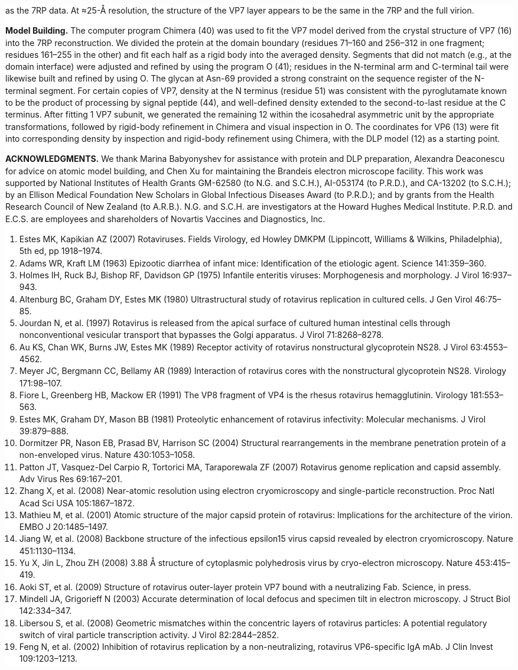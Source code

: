 as the 7RP data. At ≈25-Å resolution, the structure of the VP7 layer appears to be the same in the 7RP and the full virion.

**Model Building.** The computer program Chimera (40) was used to fit the VP7 model derived from the crystal structure of VP7 (16) into the 7RP reconstruction. We divided the protein at the domain boundary (residues 71–160 and 256–312 in one fragment; residues 161–255 in the other) and fit each half as a rigid body into the averaged density. Segments that did not match (e.g., at the domain interface) were adjusted and refined by using the program O (41); residues in the N-terminal arm and C-terminal tail were likewise built and refined by using O. The glycan at Asn-69 provided a strong constraint on the sequence register of the N-terminal segment. For certain copies of VP7, density at the N terminus (residue 51) was consistent with the pyroglutamate known to be the product of processing by signal peptide (44), and well-defined density extended to the second-to-last residue at the C terminus. After fitting 1 VP7 subunit, we generated the remaining 12 within the icosahedral asymmetric unit by the appropriate transformations, followed by rigid-body refinement in Chimera and visual inspection in O. The coordinates for VP6 (13) were fit into corresponding density by inspection and rigid-body refinement using Chimera, with the DLP model (12) as a starting point.

**ACKNOWLEDGMENTS.** We thank Marina Babyonyshev for assistance with protein and DLP preparation, Alexandra Deaconescu for advice on atomic model building, and Chen Xu for maintaining the Brandeis electron microscope facility. This work was supported by National Institutes of Health Grants GM-62580 (to N.G. and S.C.H.), AI-053174 (to P.R.D.), and CA-13202 (to S.C.H.); by an Ellison Medical Foundation New Scholars in Global Infectious Diseases Award (to P.R.D.); and by grants from the Health Research Council of New Zealand (to A.R.B.). N.G. and S.C.H. are investigators at the Howard Hughes Medical Institute. P.R.D. and E.C.S. are employees and shareholders of Novartis Vaccines and Diagnostics, Inc.

1. Estes MK, Kapikian AZ (2007) Rotaviruses. Fields Virology, ed Howley DMKPM (Lippincott, Williams & Wilkins, Philadelphia), 5th ed, pp 1918–1974.
2. Adams WR, Kraft LM (1963) Epizootic diarrhea of infant mice: Identification of the etiologic agent. Science 141:359–360.
3. Holmes IH, Ruck BJ, Bishop RF, Davidson GP (1975) Infantile enteritis viruses: Morphogenesis and morphology. J Virol 16:937–943.
4. Altenburg BC, Graham DY, Estes MK (1980) Ultrastructural study of rotavirus replication in cultured cells. J Gen Virol 46:75–85.
5. Jourdan N, et al. (1997) Rotavirus is released from the apical surface of cultured human intestinal cells through nonconventional vesicular transport that bypasses the Golgi apparatus. J Virol 71:8268–8278.
6. Au KS, Chan WK, Burns JW, Estes MK (1989) Receptor activity of rotavirus nonstructural glycoprotein NS28. J Virol 63:4553–4562.
7. Meyer JC, Bergmann CC, Bellamy AR (1989) Interaction of rotavirus cores with the nonstructural glycoprotein NS28. Virology 171:98–107.
8. Fiore L, Greenberg HB, Mackow ER (1991) The VP8 fragment of VP4 is the rhesus rotavirus hemagglutinin. Virology 181:553–563.
9. Estes MK, Graham DY, Mason BB (1981) Proteolytic enhancement of rotavirus infectivity: Molecular mechanisms. J Virol 39:879–888.
10. Dormitzer PR, Nason EB, Prasad BV, Harrison SC (2004) Structural rearrangements in the membrane penetration protein of a non-enveloped virus. Nature 430:1053–1058.
11. Patton JT, Vasquez-Del Carpio R, Tortorici MA, Taraporewala ZF (2007) Rotavirus genome replication and capsid assembly. Adv Virus Res 69:167–201.
12. Zhang X, et al. (2008) Near-atomic resolution using electron cryomicroscopy and single-particle reconstruction. Proc Natl Acad Sci USA 105:1867–1872.
13. Mathieu M, et al. (2001) Atomic structure of the major capsid protein of rotavirus: Implications for the architecture of the virion. EMBO J 20:1485–1497.
14. Jiang W, et al. (2008) Backbone structure of the infectious epsilon15 virus capsid revealed by electron cryomicroscopy. Nature 451:1130–1134.
15. Yu X, Jin L, Zhou ZH (2008) 3.88 Å structure of cytoplasmic polyhedrosis virus by cryo-electron microscopy. Nature 453:415–419.
16. Aoki ST, et al. (2009) Structure of rotavirus outer-layer protein VP7 bound with a neutralizing Fab. Science, in press.
17. Mindell JA, Grigorieff N (2003) Accurate determination of local defocus and specimen tilt in electron microscopy. J Struct Biol 142:334–347.
18. Libersou S, et al. (2008) Geometric mismatches within the concentric layers of rotavirus particles: A potential regulatory switch of viral particle transcription activity. J Virol 82:2844–2852.
19. Feng N, et al. (2002) Inhibition of rotavirus replication by a non-neutralizing, rotavirus VP6-specific IgA mAb. J Clin Invest 109:1203–1213.